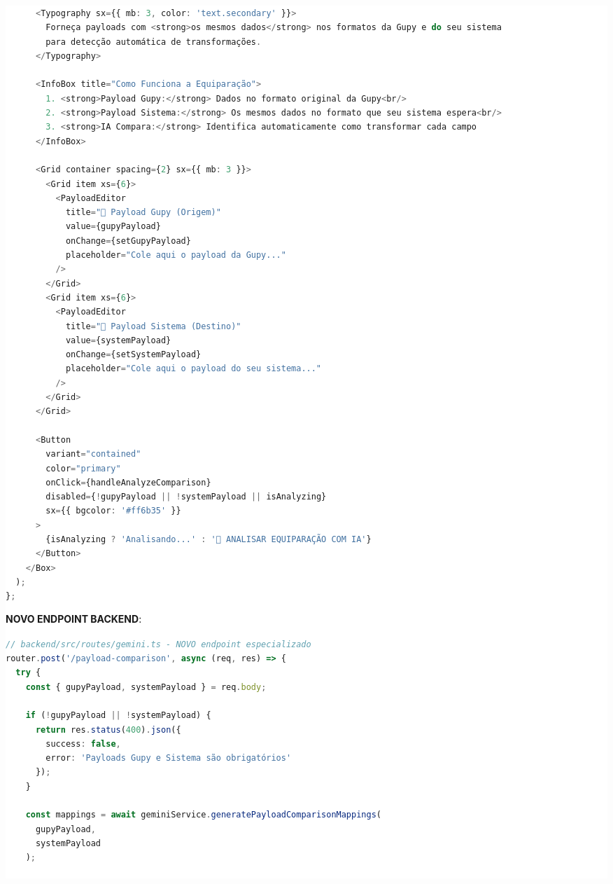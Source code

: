 ```typescript
      <Typography sx={{ mb: 3, color: 'text.secondary' }}>
        Forneça payloads com <strong>os mesmos dados</strong> nos formatos da Gupy e do seu sistema 
        para detecção automática de transformações.
      </Typography>
      
      <InfoBox title="Como Funciona a Equiparação">
        1. <strong>Payload Gupy:</strong> Dados no formato original da Gupy<br/>
        2. <strong>Payload Sistema:</strong> Os mesmos dados no formato que seu sistema espera<br/>
        3. <strong>IA Compara:</strong> Identifica automaticamente como transformar cada campo
      </InfoBox>
      
      <Grid container spacing={2} sx={{ mb: 3 }}>
        <Grid item xs={6}>
          <PayloadEditor 
            title="📄 Payload Gupy (Origem)"
            value={gupyPayload}
            onChange={setGupyPayload}
            placeholder="Cole aqui o payload da Gupy..."
          />
        </Grid>
        <Grid item xs={6}>
          <PayloadEditor 
            title="🎯 Payload Sistema (Destino)" 
            value={systemPayload}
            onChange={setSystemPayload}
            placeholder="Cole aqui o payload do seu sistema..."
          />
        </Grid>
      </Grid>
      
      <Button 
        variant="contained" 
        color="primary" 
        onClick={handleAnalyzeComparison}
        disabled={!gupyPayload || !systemPayload || isAnalyzing}
        sx={{ bgcolor: '#ff6b35' }}
      >
        {isAnalyzing ? 'Analisando...' : '🚀 ANALISAR EQUIPARAÇÃO COM IA'}
      </Button>
    </Box>
  );
};
```

**NOVO ENDPOINT BACKEND**:
```typescript
// backend/src/routes/gemini.ts - NOVO endpoint especializado
router.post('/payload-comparison', async (req, res) => {
  try {
    const { gupyPayload, systemPayload } = req.body;
    
    if (!gupyPayload || !systemPayload) {
      return res.status(400).json({
        success: false,
        error: 'Payloads Gupy e Sistema são obrigatórios'
      });
    }
    
    const mappings = await geminiService.generatePayloadComparisonMappings(
      gupyPayload, 
      systemPayload
    );
    
```